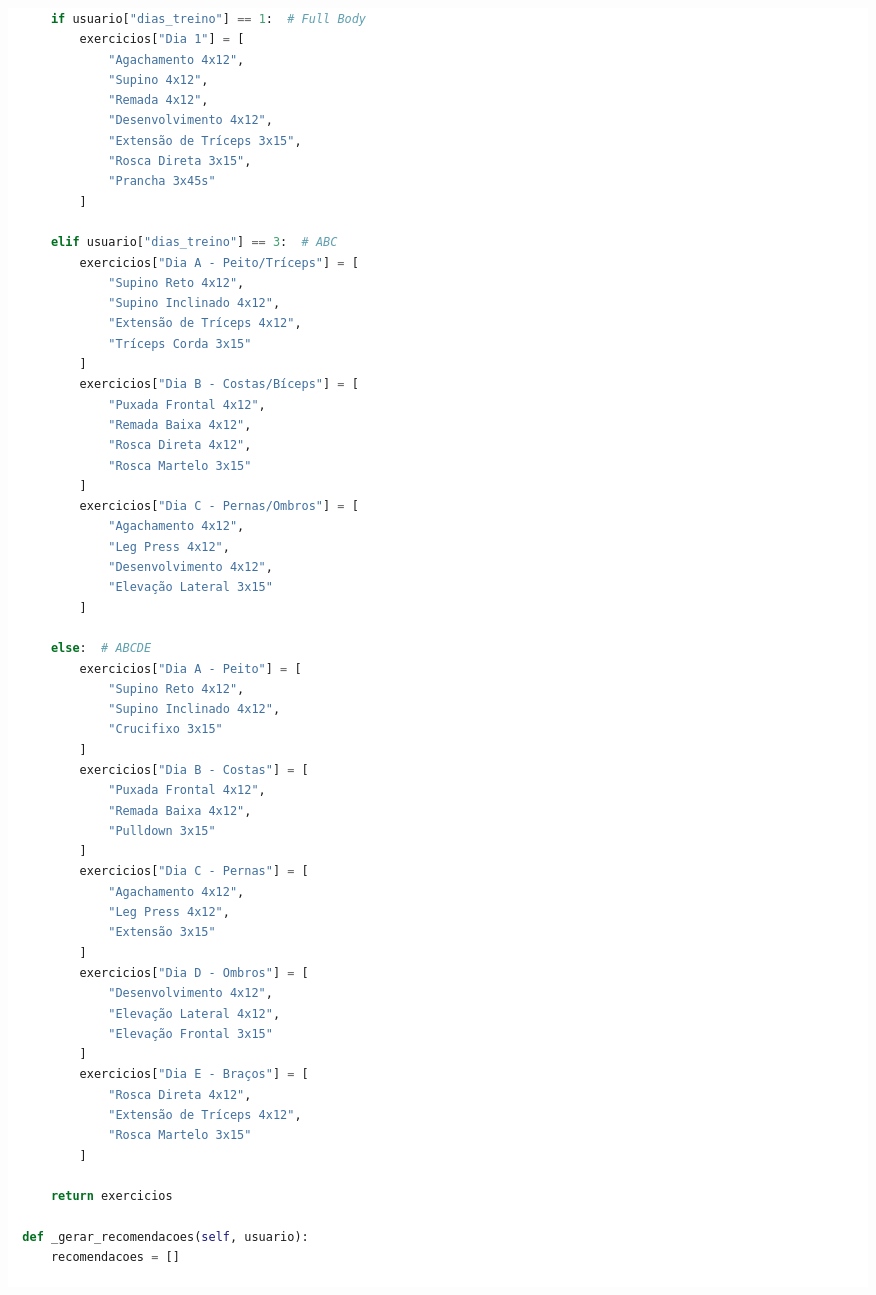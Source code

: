 ```python
      if usuario["dias_treino"] == 1:  # Full Body
          exercicios["Dia 1"] = [
              "Agachamento 4x12",
              "Supino 4x12",
              "Remada 4x12",
              "Desenvolvimento 4x12",
              "Extensão de Tríceps 3x15",
              "Rosca Direta 3x15",
              "Prancha 3x45s"
          ]
          
      elif usuario["dias_treino"] == 3:  # ABC
          exercicios["Dia A - Peito/Tríceps"] = [
              "Supino Reto 4x12",
              "Supino Inclinado 4x12",
              "Extensão de Tríceps 4x12",
              "Tríceps Corda 3x15"
          ]
          exercicios["Dia B - Costas/Bíceps"] = [
              "Puxada Frontal 4x12",
              "Remada Baixa 4x12",
              "Rosca Direta 4x12",
              "Rosca Martelo 3x15"
          ]
          exercicios["Dia C - Pernas/Ombros"] = [
              "Agachamento 4x12",
              "Leg Press 4x12",
              "Desenvolvimento 4x12",
              "Elevação Lateral 3x15"
          ]
          
      else:  # ABCDE
          exercicios["Dia A - Peito"] = [
              "Supino Reto 4x12",
              "Supino Inclinado 4x12",
              "Crucifixo 3x15"
          ]
          exercicios["Dia B - Costas"] = [
              "Puxada Frontal 4x12",
              "Remada Baixa 4x12",
              "Pulldown 3x15"
          ]
          exercicios["Dia C - Pernas"] = [
              "Agachamento 4x12",
              "Leg Press 4x12",
              "Extensão 3x15"
          ]
          exercicios["Dia D - Ombros"] = [
              "Desenvolvimento 4x12",
              "Elevação Lateral 4x12",
              "Elevação Frontal 3x15"
          ]
          exercicios["Dia E - Braços"] = [
              "Rosca Direta 4x12",
              "Extensão de Tríceps 4x12",
              "Rosca Martelo 3x15"
          ]
          
      return exercicios

  def _gerar_recomendacoes(self, usuario):
      recomendacoes = []
      
```
